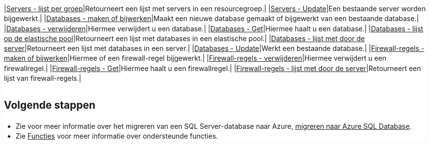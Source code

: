 |[Servers - lijst per groep](https://docs.microsoft.com/rest/api/sql/servers/listbyresourcegroup)|Retourneert een lijst met servers in een resourcegroep.|
|[Servers - Update](https://docs.microsoft.com/rest/api/sql/servers/update)|Een bestaande server worden bijgewerkt.|
|[Databases - maken of bijwerken](https://docs.microsoft.com/rest/api/sql/databases/createorupdate)|Maakt een nieuwe database gemaakt of bijgewerkt van een bestaande database.|
|[Databases - verwijderen](https://docs.microsoft.com/rest/api/sql/databases/delete)|Hiermee verwijdert u een database.|
|[Databases - Get](https://docs.microsoft.com/rest/api/sql/databases/get)|Hiermee haalt u een database.|
|[Databases - lijst op de elastische pool](https://docs.microsoft.com/rest/api/sql/databases/listbyelasticpool)|Retourneert een lijst met databases in een elastische pool.|
|[Databases - lijst met door de server](https://docs.microsoft.com/rest/api/sql/databases/listbyserver)|Retourneert een lijst met databases in een server.|
|[Databases - Update](https://docs.microsoft.com/rest/api/sql/databases/update)|Werkt een bestaande database.|
|[Firewall-regels - maken of bijwerken](https://docs.microsoft.com/rest/api/sql/firewallrules/createorupdate)|Hiermee of een firewall-regel bijgewerkt.|
|[Firewall-regels - verwijderen](https://docs.microsoft.com/rest/api/sql/firewallrules/delete)|Hiermee verwijdert u een firewallregel.|
|[Firewall-regels - Get](https://docs.microsoft.com/rest/api/sql/firewallrules/get)|Hiermee haalt u een firewallregel.|
|[Firewall-regels - lijst met door de server](https://docs.microsoft.com/rest/api/sql/firewallrules/listbyserver)|Retourneert een lijst van firewall-regels.|

## <a name="next-steps"></a>Volgende stappen

- Zie voor meer informatie over het migreren van een SQL Server-database naar Azure, [migreren naar Azure SQL Database](sql-database-single-database-migrate.md).
- Zie [Functies](sql-database-features.md) voor meer informatie over ondersteunde functies.
